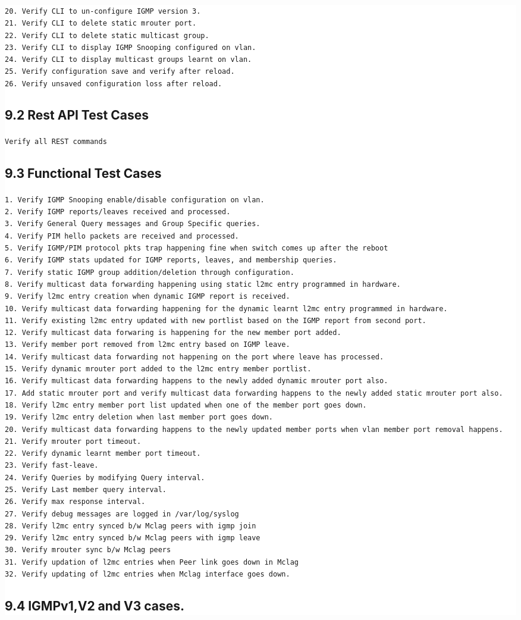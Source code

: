     20. Verify CLI to un-configure IGMP version 3.
    21. Verify CLI to delete static mrouter port.
    22. Verify CLI to delete static multicast group.
    23. Verify CLI to display IGMP Snooping configured on vlan.
    24. Verify CLI to display multicast groups learnt on vlan.
    25. Verify configuration save and verify after reload.
    26. Verify unsaved configuration loss after reload.

## 9.2 Rest API Test Cases
    Verify all REST commands

## 9.3 Functional Test Cases

    1. Verify IGMP Snooping enable/disable configuration on vlan.
    2. Verify IGMP reports/leaves received and processed. 
    3. Verify General Query messages and Group Specific queries. 
    4. Verify PIM hello packets are received and processed.
    5. Verify IGMP/PIM protocol pkts trap happening fine when switch comes up after the reboot
    6. Verify IGMP stats updated for IGMP reports, leaves, and membership queries.
    7. Verify static IGMP group addition/deletion through configuration. 
    8. Verify multicast data forwarding happening using static l2mc entry programmed in hardware.
    9. Verify l2mc entry creation when dynamic IGMP report is received. 
    10. Verify multicast data forwarding happening for the dynamic learnt l2mc entry programmed in hardware.
    11. Verify existing l2mc entry updated with new portlist based on the IGMP report from second port.
    12. Verify multicast data forwaring is happening for the new member port added.
    13. Verify member port removed from l2mc entry based on IGMP leave.
    14. Verify multicast data forwarding not happening on the port where leave has processed.
    15. Verify dynamic mrouter port added to the l2mc entry member portlist.
    16. Verify multicast data forwarding happens to the newly added dynamic mrouter port also.
    17. Add static mrouter port and verify multicast data forwarding happens to the newly added static mrouter port also.
    18. Verify l2mc entry member port list updated when one of the member port goes down.
    19. Verify l2mc entry deletion when last member port goes down.
    20. Verify multicast data forwarding happens to the newly updated member ports when vlan member port removal happens.
    21. Verify mrouter port timeout.
    22. Verify dynamic learnt member port timeout.
    23. Verify fast-leave.
    24. Verify Queries by modifying Query interval.
    25. Verify Last member query interval.
    26. Verify max response interval.
    27. Verify debug messages are logged in /var/log/syslog
    28. Verify l2mc entry synced b/w Mclag peers with igmp join
    29. Verify l2mc entry synced b/w Mclag peers with igmp leave
    30. Verify mrouter sync b/w Mclag peers 
    31. Verify updation of l2mc entries when Peer link goes down in Mclag 
    32. Verify updating of l2mc entries when Mclag interface goes down.

## 9.4 IGMPv1,V2 and V3 cases.
    